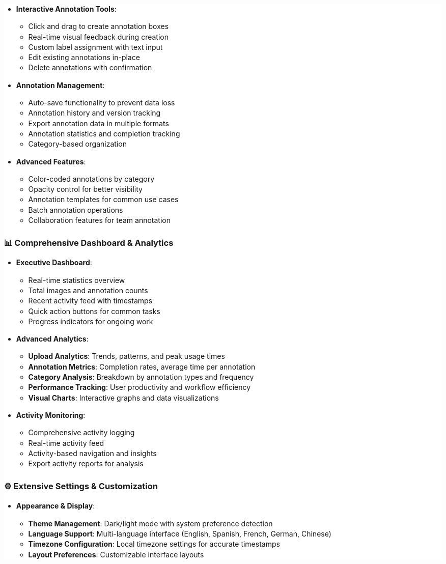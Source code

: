 - **Interactive Annotation Tools**:

  - Click and drag to create annotation boxes
  - Real-time visual feedback during creation
  - Custom label assignment with text input
  - Edit existing annotations in-place
  - Delete annotations with confirmation

- **Annotation Management**:

  - Auto-save functionality to prevent data loss
  - Annotation history and version tracking
  - Export annotation data in multiple formats
  - Annotation statistics and completion tracking
  - Category-based organization

- **Advanced Features**:
  - Color-coded annotations by category
  - Opacity control for better visibility
  - Annotation templates for common use cases
  - Batch annotation operations
  - Collaboration features for team annotation

### 📊 Comprehensive Dashboard & Analytics

- **Executive Dashboard**:

  - Real-time statistics overview
  - Total images and annotation counts
  - Recent activity feed with timestamps
  - Quick action buttons for common tasks
  - Progress indicators for ongoing work

- **Advanced Analytics**:

  - **Upload Analytics**: Trends, patterns, and peak usage times
  - **Annotation Metrics**: Completion rates, average time per annotation
  - **Category Analysis**: Breakdown by annotation types and frequency
  - **Performance Tracking**: User productivity and workflow efficiency
  - **Visual Charts**: Interactive graphs and data visualizations

- **Activity Monitoring**:
  - Comprehensive activity logging
  - Real-time activity feed
  - Activity-based navigation and insights
  - Export activity reports for analysis

### ⚙️ Extensive Settings & Customization

- **Appearance & Display**:

  - **Theme Management**: Dark/light mode with system preference detection
  - **Language Support**: Multi-language interface (English, Spanish, French, German, Chinese)
  - **Timezone Configuration**: Local timezone settings for accurate timestamps
  - **Layout Preferences**: Customizable interface layouts

